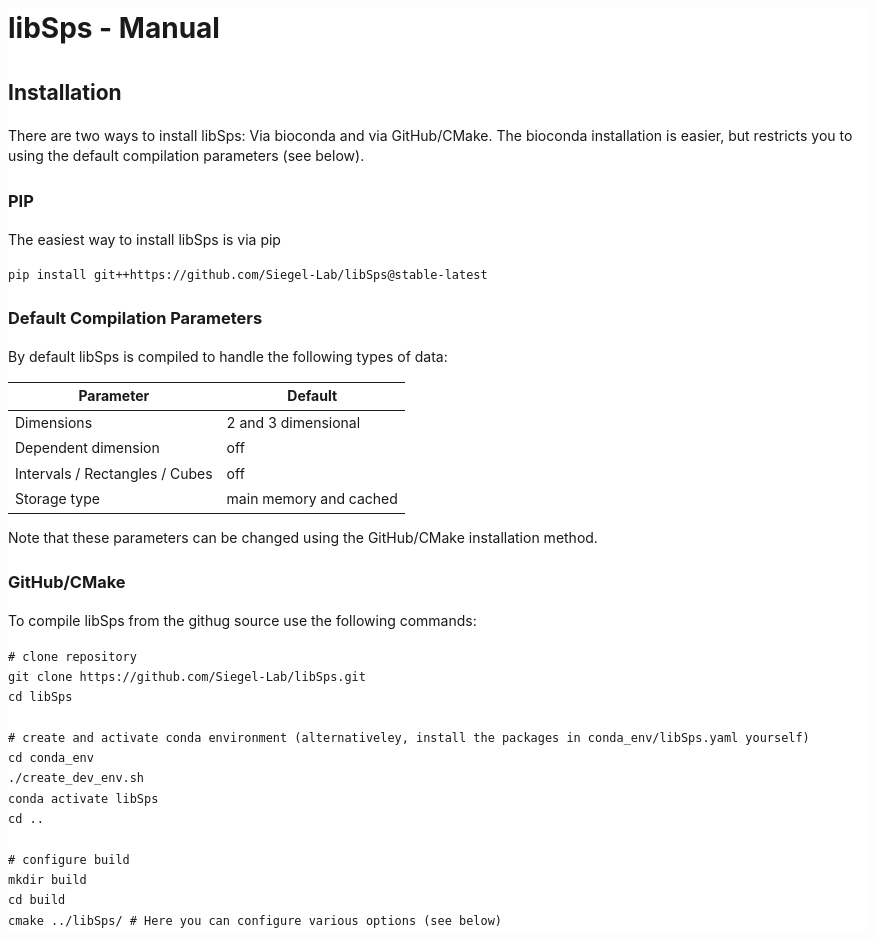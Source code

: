 # libSps - Manual

## Installation

There are two ways to install libSps: Via bioconda and via GitHub/CMake.
The bioconda installation is easier, but restricts you to using the default compilation parameters (see below).

### PIP

The easiest way to install libSps is via pip

    pip install git++https://github.com/Siegel-Lab/libSps@stable-latest

### Default Compilation Parameters

By default libSps is compiled to handle the following types of data:

| Parameter | Default |
|-|-|
| Dimensions | 2 and 3 dimensional |
| Dependent dimension | off |
| Intervals / Rectangles / Cubes | off |
| Storage type | main memory and cached |

Note that these parameters can be changed using the GitHub/CMake installation method.

### GitHub/CMake

To compile libSps from the githug source use the following commands:

    # clone repository
    git clone https://github.com/Siegel-Lab/libSps.git
    cd libSps

    # create and activate conda environment (alternativeley, install the packages in conda_env/libSps.yaml yourself)
    cd conda_env
    ./create_dev_env.sh
    conda activate libSps
    cd ..

    # configure build 
    mkdir build
    cd build
    cmake ../libSps/ # Here you can configure various options (see below)
